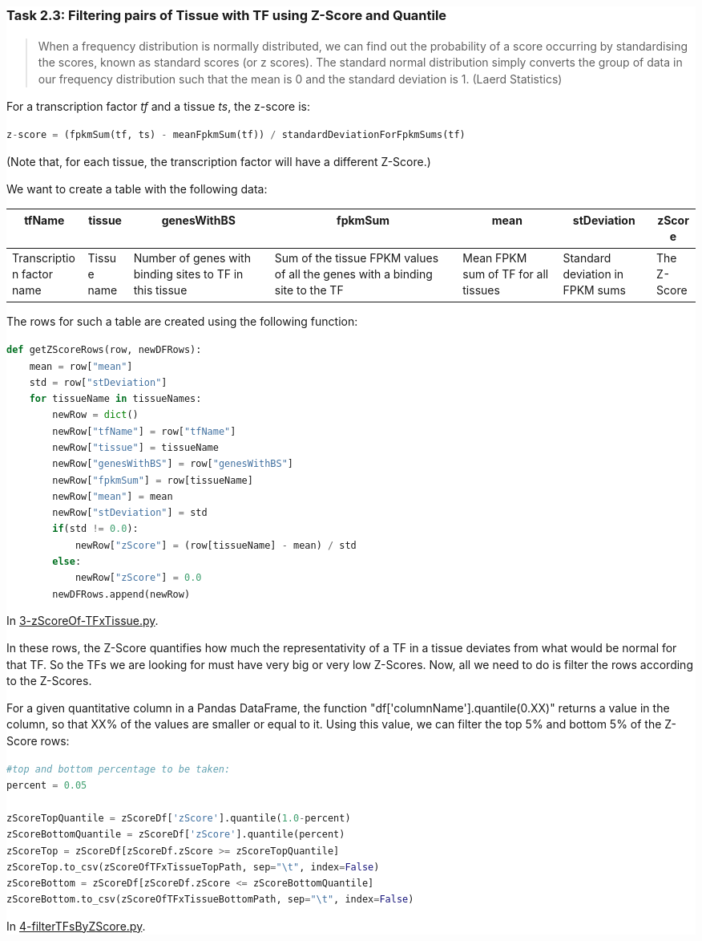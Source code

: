### Task 2.3: Filtering pairs of Tissue with TF using Z-Score and Quantile
> When a frequency distribution is normally distributed, we can find out the probability of a score occurring by standardising the scores, known as standard scores (or z scores). The standard normal distribution simply converts the group of data in our frequency distribution such that the mean is 0 and the standard deviation is 1. (Laerd Statistics)

For a transcription factor *tf* and a tissue *ts*, the z-score is:
```py
z-score = (fpkmSum(tf, ts) - meanFpkmSum(tf)) / standardDeviationForFpkmSums(tf)
```
(Note that, for each tissue, the transcription factor will have a different Z-Score.)

We want to create a table with the following data:

tfName | tissue | genesWithBS | fpkmSum | mean | stDeviation | zScore
--- | --- | --- | --- | --- | --- | ---
Transcription factor name | Tissue name | Number of genes with binding sites to TF in this tissue | Sum of the tissue FPKM values of all the genes with a binding site to the TF | Mean FPKM sum of TF for all tissues | Standard deviation in FPKM sums | The Z-Score

The rows for such a table are created using the following function:
```py
def getZScoreRows(row, newDFRows):
    mean = row["mean"]
    std = row["stDeviation"]
    for tissueName in tissueNames:
        newRow = dict()
        newRow["tfName"] = row["tfName"]
        newRow["tissue"] = tissueName
        newRow["genesWithBS"] = row["genesWithBS"]
        newRow["fpkmSum"] = row[tissueName]
        newRow["mean"] = mean
        newRow["stDeviation"] = std
        if(std != 0.0):
            newRow["zScore"] = (row[tissueName] - mean) / std
        else:
            newRow["zScore"] = 0.0
        newDFRows.append(newRow)
```
In [3-zScoreOf-TFxTissue.py](3-zScoreOf-TFxTissue.py).

In these rows, the Z-Score quantifies how much the representativity of a TF in a tissue deviates from what would be normal for that TF. So the TFs we are looking for must have very big or very low Z-Scores. Now, all we need to do is filter the rows according to the Z-Scores.

For a given quantitative column in a Pandas DataFrame, the function "df['columnName'].quantile(0.XX)" returns a value in the column, so that XX% of the values are smaller or equal to it. Using this value, we can filter the top 5% and bottom 5% of the Z-Score rows:
```py
#top and bottom percentage to be taken:
percent = 0.05

zScoreTopQuantile = zScoreDf['zScore'].quantile(1.0-percent)
zScoreBottomQuantile = zScoreDf['zScore'].quantile(percent)
zScoreTop = zScoreDf[zScoreDf.zScore >= zScoreTopQuantile]
zScoreTop.to_csv(zScoreOfTFxTissueTopPath, sep="\t", index=False)
zScoreBottom = zScoreDf[zScoreDf.zScore <= zScoreBottomQuantile]
zScoreBottom.to_csv(zScoreOfTFxTissueBottomPath, sep="\t", index=False)
```
In [4-filterTFsByZScore.py](4-filterTFsByZScore.py).
